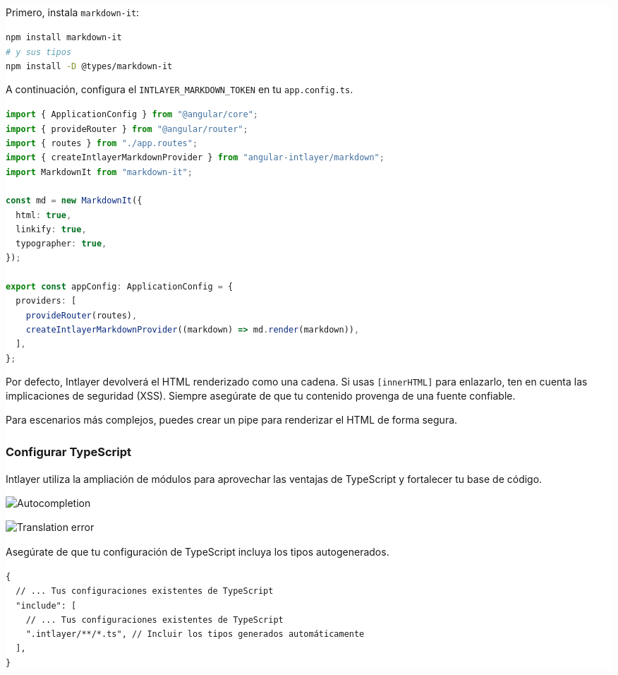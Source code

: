 Primero, instala `markdown-it`:

```bash
npm install markdown-it
# y sus tipos
npm install -D @types/markdown-it
```

A continuación, configura el `INTLAYER_MARKDOWN_TOKEN` en tu `app.config.ts`.

```typescript fileName="src/app/app.config.ts"
import { ApplicationConfig } from "@angular/core";
import { provideRouter } from "@angular/router";
import { routes } from "./app.routes";
import { createIntlayerMarkdownProvider } from "angular-intlayer/markdown";
import MarkdownIt from "markdown-it";

const md = new MarkdownIt({
  html: true,
  linkify: true,
  typographer: true,
});

export const appConfig: ApplicationConfig = {
  providers: [
    provideRouter(routes),
    createIntlayerMarkdownProvider((markdown) => md.render(markdown)),
  ],
};
```

Por defecto, Intlayer devolverá el HTML renderizado como una cadena. Si usas `[innerHTML]` para enlazarlo, ten en cuenta las implicaciones de seguridad (XSS). Siempre asegúrate de que tu contenido provenga de una fuente confiable.

Para escenarios más complejos, puedes crear un pipe para renderizar el HTML de forma segura.

### Configurar TypeScript

Intlayer utiliza la ampliación de módulos para aprovechar las ventajas de TypeScript y fortalecer tu base de código.

![Autocompletion](https://github.com/aymericzip/intlayer/blob/main/docs/assets/autocompletion.png?raw=true)

![Translation error](https://github.com/aymericzip/intlayer/blob/main/docs/assets/translation_error.png?raw=true)

Asegúrate de que tu configuración de TypeScript incluya los tipos autogenerados.

```json5 fileName="tsconfig.json"
{
  // ... Tus configuraciones existentes de TypeScript
  "include": [
    // ... Tus configuraciones existentes de TypeScript
    ".intlayer/**/*.ts", // Incluir los tipos generados automáticamente
  ],
}
```
